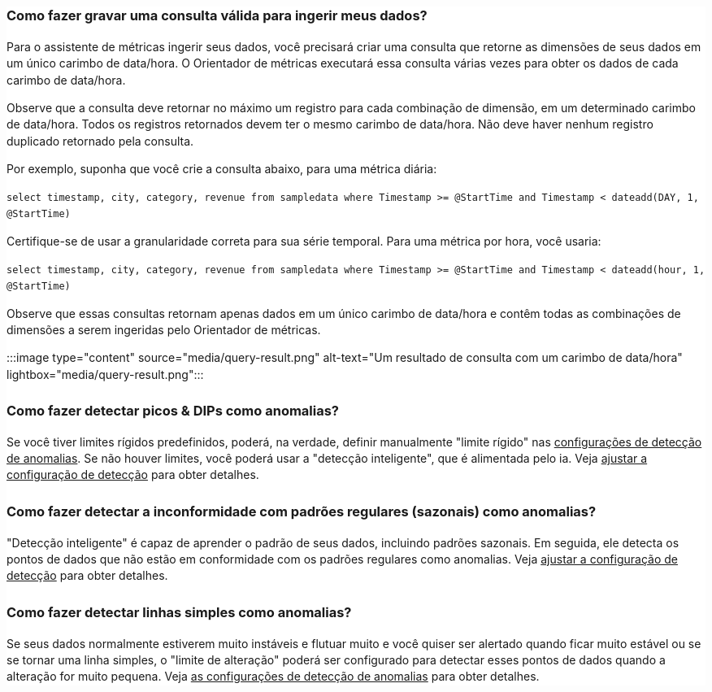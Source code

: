 ###  <a name="how-do-i-write-a-valid-query-for-ingesting-my-data"></a>Como fazer gravar uma consulta válida para ingerir meus dados?  

Para o assistente de métricas ingerir seus dados, você precisará criar uma consulta que retorne as dimensões de seus dados em um único carimbo de data/hora. O Orientador de métricas executará essa consulta várias vezes para obter os dados de cada carimbo de data/hora. 

Observe que a consulta deve retornar no máximo um registro para cada combinação de dimensão, em um determinado carimbo de data/hora. Todos os registros retornados devem ter o mesmo carimbo de data/hora. Não deve haver nenhum registro duplicado retornado pela consulta.

Por exemplo, suponha que você crie a consulta abaixo, para uma métrica diária: 
 
`select timestamp, city, category, revenue from sampledata where Timestamp >= @StartTime and Timestamp < dateadd(DAY, 1, @StartTime)`

Certifique-se de usar a granularidade correta para sua série temporal. Para uma métrica por hora, você usaria: 

`select timestamp, city, category, revenue from sampledata where Timestamp >= @StartTime and Timestamp < dateadd(hour, 1, @StartTime)`

Observe que essas consultas retornam apenas dados em um único carimbo de data/hora e contêm todas as combinações de dimensões a serem ingeridas pelo Orientador de métricas. 

:::image type="content" source="media/query-result.png" alt-text="Um resultado de consulta com um carimbo de data/hora" lightbox="media/query-result.png":::


### <a name="how-do-i-detect-spikes--dips-as-anomalies"></a>Como fazer detectar picos & DIPs como anomalias?

Se você tiver limites rígidos predefinidos, poderá, na verdade, definir manualmente "limite rígido" nas [configurações de detecção de anomalias](how-tos/configure-metrics.md#anomaly-detection-methods).
Se não houver limites, você poderá usar a "detecção inteligente", que é alimentada pelo ia. Veja [ajustar a configuração de detecção](how-tos/configure-metrics.md#tune-the-detecting-configuration) para obter detalhes.

### <a name="how-do-i-detect-inconformity-with-regular-seasonal-patterns-as-anomalies"></a>Como fazer detectar a inconformidade com padrões regulares (sazonais) como anomalias?

"Detecção inteligente" é capaz de aprender o padrão de seus dados, incluindo padrões sazonais. Em seguida, ele detecta os pontos de dados que não estão em conformidade com os padrões regulares como anomalias. Veja [ajustar a configuração de detecção](how-tos/configure-metrics.md#tune-the-detecting-configuration) para obter detalhes.

### <a name="how-do-i-detect-flat-lines-as-anomalies"></a>Como fazer detectar linhas simples como anomalias?

Se seus dados normalmente estiverem muito instáveis e flutuar muito e você quiser ser alertado quando ficar muito estável ou se se tornar uma linha simples, o "limite de alteração" poderá ser configurado para detectar esses pontos de dados quando a alteração for muito pequena.
Veja [as configurações de detecção de anomalias](how-tos/configure-metrics.md#anomaly-detection-methods) para obter detalhes.
